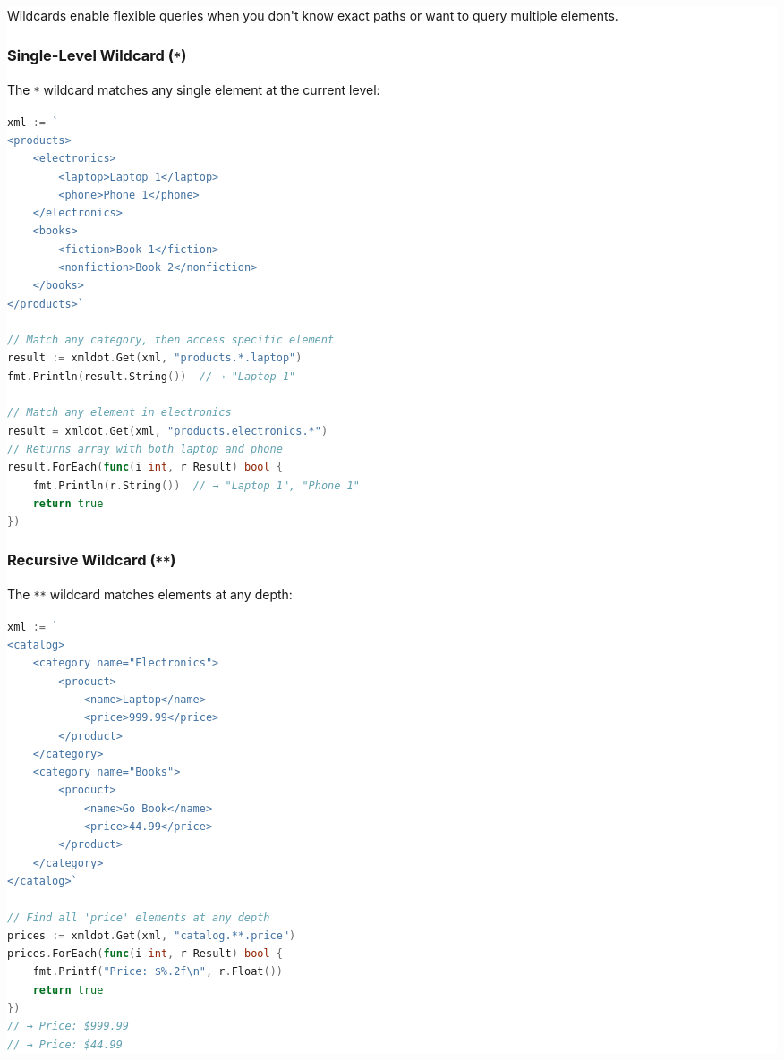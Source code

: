 Wildcards enable flexible queries when you don't know exact paths or want to query multiple elements.

### Single-Level Wildcard (`*`)

The `*` wildcard matches any single element at the current level:

```go
xml := `
<products>
    <electronics>
        <laptop>Laptop 1</laptop>
        <phone>Phone 1</phone>
    </electronics>
    <books>
        <fiction>Book 1</fiction>
        <nonfiction>Book 2</nonfiction>
    </books>
</products>`

// Match any category, then access specific element
result := xmldot.Get(xml, "products.*.laptop")
fmt.Println(result.String())  // → "Laptop 1"

// Match any element in electronics
result = xmldot.Get(xml, "products.electronics.*")
// Returns array with both laptop and phone
result.ForEach(func(i int, r Result) bool {
    fmt.Println(r.String())  // → "Laptop 1", "Phone 1"
    return true
})
```

### Recursive Wildcard (`**`)

The `**` wildcard matches elements at any depth:

```go
xml := `
<catalog>
    <category name="Electronics">
        <product>
            <name>Laptop</name>
            <price>999.99</price>
        </product>
    </category>
    <category name="Books">
        <product>
            <name>Go Book</name>
            <price>44.99</price>
        </product>
    </category>
</catalog>`

// Find all 'price' elements at any depth
prices := xmldot.Get(xml, "catalog.**.price")
prices.ForEach(func(i int, r Result) bool {
    fmt.Printf("Price: $%.2f\n", r.Float())
    return true
})
// → Price: $999.99
// → Price: $44.99
```

